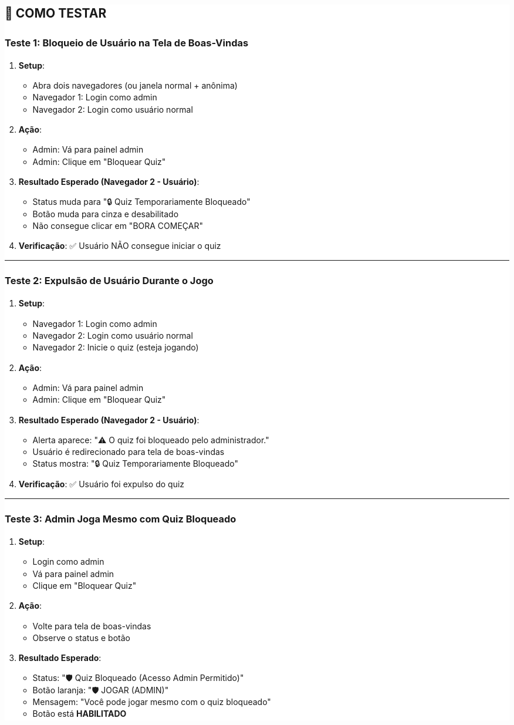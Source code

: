 
## 🧪 COMO TESTAR

### Teste 1: Bloqueio de Usuário na Tela de Boas-Vindas

1. **Setup**:
   - Abra dois navegadores (ou janela normal + anônima)
   - Navegador 1: Login como admin
   - Navegador 2: Login como usuário normal

2. **Ação**:
   - Admin: Vá para painel admin
   - Admin: Clique em "Bloquear Quiz"
   
3. **Resultado Esperado (Navegador 2 - Usuário)**:
   - Status muda para "🔒 Quiz Temporariamente Bloqueado"
   - Botão muda para cinza e desabilitado
   - Não consegue clicar em "BORA COMEÇAR"

4. **Verificação**: ✅ Usuário NÃO consegue iniciar o quiz

---

### Teste 2: Expulsão de Usuário Durante o Jogo

1. **Setup**:
   - Navegador 1: Login como admin
   - Navegador 2: Login como usuário normal
   - Navegador 2: Inicie o quiz (esteja jogando)

2. **Ação**:
   - Admin: Vá para painel admin
   - Admin: Clique em "Bloquear Quiz"
   
3. **Resultado Esperado (Navegador 2 - Usuário)**:
   - Alerta aparece: "⚠️ O quiz foi bloqueado pelo administrador."
   - Usuário é redirecionado para tela de boas-vindas
   - Status mostra: "🔒 Quiz Temporariamente Bloqueado"

4. **Verificação**: ✅ Usuário foi expulso do quiz

---

### Teste 3: Admin Joga Mesmo com Quiz Bloqueado

1. **Setup**:
   - Login como admin
   - Vá para painel admin
   - Clique em "Bloquear Quiz"

2. **Ação**:
   - Volte para tela de boas-vindas
   - Observe o status e botão
   
3. **Resultado Esperado**:
   - Status: "🛡️ Quiz Bloqueado (Acesso Admin Permitido)"
   - Botão laranja: "🛡️ JOGAR (ADMIN)"
   - Mensagem: "Você pode jogar mesmo com o quiz bloqueado"
   - Botão está **HABILITADO**
